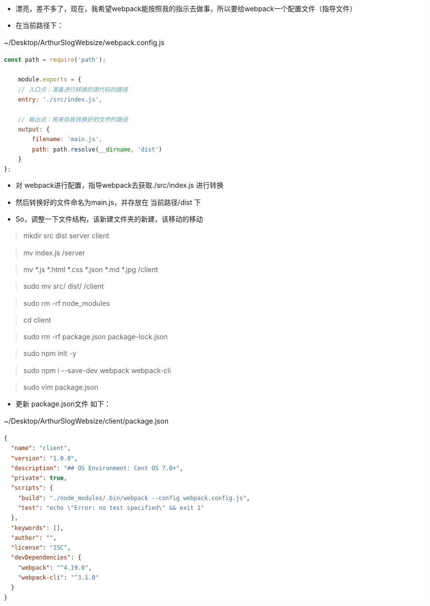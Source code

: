 * 漂亮，差不多了，现在，我希望webpack能按照我的指示去做事，所以要给webpack一个配置文件（指导文件）

* 在当前路径下：

~/Desktop/ArthurSlogWebsize/webpack.config.js
``` js
const path = require('path');                                                             

    module.exports = {
    // 入口点：准备进行转换的源代码的路径
    entry: './src/index.js',

    // 输出点：用来存放转换好的文件的路径
    output: {
        filename: 'main.js',
        path: path.resolve(__dirname, 'dist')
    }
};
```

* 对 webpack进行配置，指导webpack去获取./src/index.js 进行转换

* 然后转换好的文件命名为main.js，并存放在 当前路径/dist 下

* So，调整一下文件结构，该新建文件夹的新建，该移动的移动

> mkdir src dist server client

> mv index.js /server

> mv *.js *.html *.css *.json *.md *.jpg /client

> sudo mv src/ dist/ /client

> sudo rm -rf node_modules

> cd client

> sudo rm -rf package.json package-lock.json

> sudo npm init -y

> sudo npm i --save-dev webpack webpack-cli

> sudo vim package.json

* 更新 package.json文件 如下：

~/Desktop/ArthurSlogWebsize/client/package.json
``` json
{
  "name": "client",
  "version": "1.0.0",
  "description": "## OS Environment: Cent OS 7.0+",
  "private": true,
  "scripts": {
    "build": "./node_modules/.bin/webpack --config webpack.config.js",
    "test": "echo \"Error: no test specified\" && exit 1"
  },
  "keywords": [],
  "author": "",
  "license": "ISC",
  "devDependencies": {
    "webpack": "^4.19.0",
    "webpack-cli": "^3.1.0"
  }
}
```
